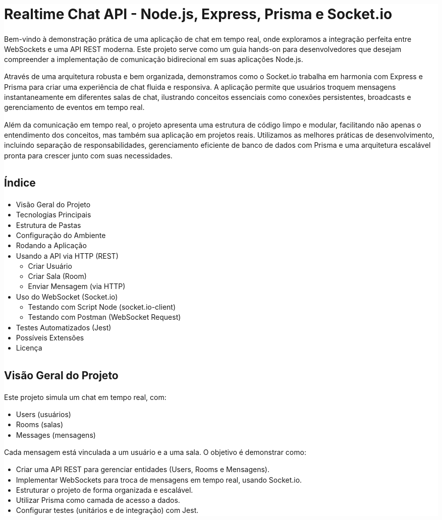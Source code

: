 # Realtime Chat API - Node.js, Express, Prisma e Socket.io

Bem-vindo à demonstração prática de uma aplicação de chat em tempo real, onde exploramos a integração perfeita entre WebSockets e uma API REST moderna. Este projeto serve como um guia hands-on para desenvolvedores que desejam compreender a implementação de comunicação bidirecional em suas aplicações Node.js.

Através de uma arquitetura robusta e bem organizada, demonstramos como o Socket.io trabalha em harmonia com Express e Prisma para criar uma experiência de chat fluida e responsiva. A aplicação permite que usuários troquem mensagens instantaneamente em diferentes salas de chat, ilustrando conceitos essenciais como conexões persistentes, broadcasts e gerenciamento de eventos em tempo real.

Além da comunicação em tempo real, o projeto apresenta uma estrutura de código limpo e modular, facilitando não apenas o entendimento dos conceitos, mas também sua aplicação em projetos reais. Utilizamos as melhores práticas de desenvolvimento, incluindo separação de responsabilidades, gerenciamento eficiente de banco de dados com Prisma e uma arquitetura escalável pronta para crescer junto com suas necessidades.

## Índice

- Visão Geral do Projeto
- Tecnologias Principais
- Estrutura de Pastas
- Configuração do Ambiente
- Rodando a Aplicação
- Usando a API via HTTP (REST)
  - Criar Usuário
  - Criar Sala (Room)
  - Enviar Mensagem (via HTTP)
- Uso do WebSocket (Socket.io)
  - Testando com Script Node (socket.io-client)
  - Testando com Postman (WebSocket Request)
- Testes Automatizados (Jest)
- Possíveis Extensões
- Licença

## Visão Geral do Projeto

Este projeto simula um chat em tempo real, com:

- Users (usuários)
- Rooms (salas)
- Messages (mensagens)

Cada mensagem está vinculada a um usuário e a uma sala. O objetivo é demonstrar como:

- Criar uma API REST para gerenciar entidades (Users, Rooms e Mensagens).
- Implementar WebSockets para troca de mensagens em tempo real, usando Socket.io.
- Estruturar o projeto de forma organizada e escalável.
- Utilizar Prisma como camada de acesso a dados.
- Configurar testes (unitários e de integração) com Jest.
